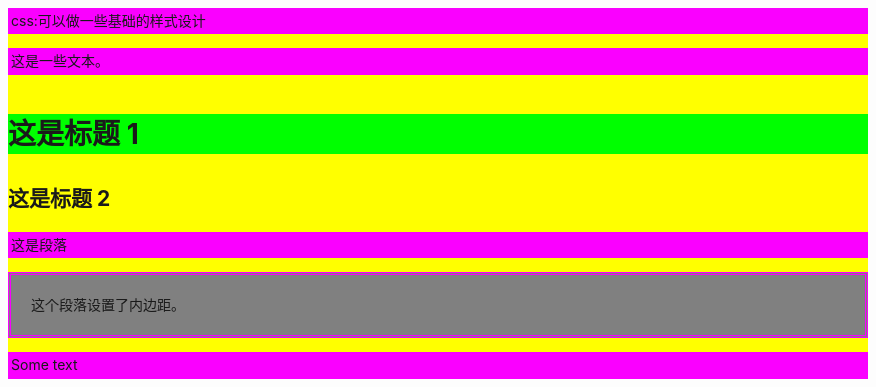 

css:可以做一些基础的样式设计
<html>
<head>
<style type="text/css">
body
{ 
background: #ff0000 url(/i/eg_bg_03.gif) no-repeat fixed center; 
}
</style>
</head>
<body>
<p>这是一些文本。</p>
</body>
</html>

<html>
<head>

<style type="text/css">

body {background-color: yellow}
h1 {background-color: #00ff00}
h2 {background-color: transparent}
p {background-color: rgb(250,0,255)}

p.no2 {background-color: gray; padding: 20px;}

</style>

</head>

<body>

<h1>这是标题 1</h1>
<h2>这是标题 2</h2>
<p>这是段落</p>
<p class="no2">这个段落设置了内边距。</p>

</body>
</html>



<html>
<head>
<style type="text/css">
p 
{
border: medium double rgb(250,0,255)
}
</style>
</head>

<body>
<p>Some text</p>
</body>
